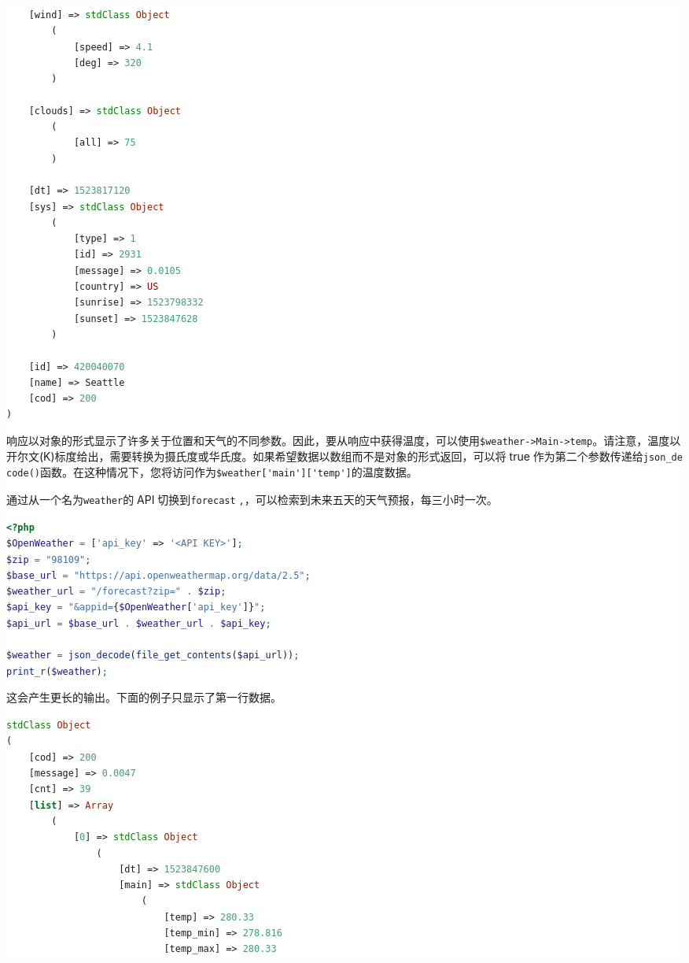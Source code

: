 ```php
    [wind] => stdClass Object
        (
            [speed] => 4.1
            [deg] => 320
        )

    [clouds] => stdClass Object
        (
            [all] => 75
        )

    [dt] => 1523817120
    [sys] => stdClass Object
        (
            [type] => 1
            [id] => 2931
            [message] => 0.0105
            [country] => US
            [sunrise] => 1523798332
            [sunset] => 1523847628
        )

    [id] => 420040070
    [name] => Seattle
    [cod] => 200
)

```

响应以对象的形式显示了许多关于位置和天气的不同参数。因此，要从响应中获得温度，可以使用`$weather->Main->temp`。请注意，温度以开尔文(K)标度给出，需要转换为摄氏度或华氏度。如果希望数据以数组而不是对象的形式返回，可以将 true 作为第二个参数传递给`json_decode()`函数。在这种情况下，您将访问作为`$weather['main']['temp']`的温度数据。

通过从一个名为`weather`的 API 切换到`forecast` `,`，可以检索到未来五天的天气预报，每三小时一次。

```php
<?php
$OpenWeather = ['api_key' => '<API KEY>'];
$zip = "98109";
$base_url = "https://api.openweathermap.org/data/2.5";
$weather_url = "/forecast?zip=" . $zip;
$api_key = "&appid={$OpenWeather['api_key']}";
$api_url = $base_url . $weather_url . $api_key;

$weather = json_decode(file_get_contents($api_url));
print_r($weather);

```

这会产生更长的输出。下面的例子只显示了第一行数据。

```php
stdClass Object
(
    [cod] => 200
    [message] => 0.0047
    [cnt] => 39
    [list] => Array
        (
            [0] => stdClass Object
                (
                    [dt] => 1523847600
                    [main] => stdClass Object
                        (
                            [temp] => 280.33
                            [temp_min] => 278.816
                            [temp_max] => 280.33
```